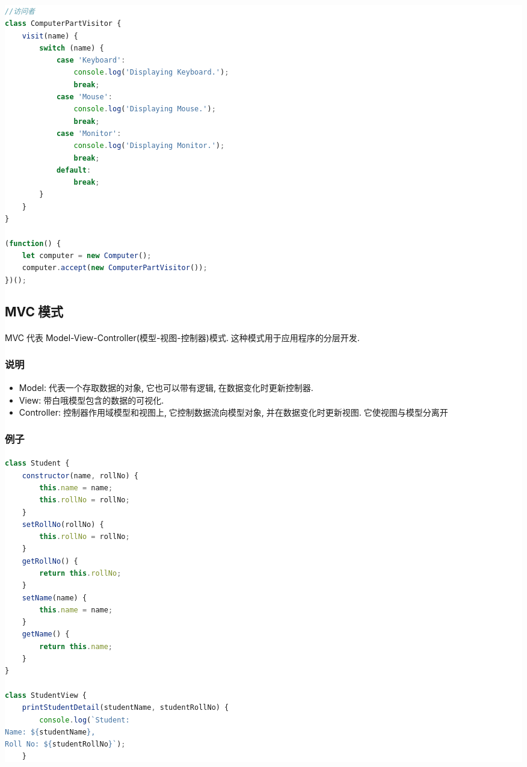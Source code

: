 ```js
//访问者
class ComputerPartVisitor {
    visit(name) {
        switch (name) {
            case 'Keyboard':
                console.log('Displaying Keyboard.');
                break;
            case 'Mouse':
                console.log('Displaying Mouse.');
                break;
            case 'Monitor':
                console.log('Displaying Monitor.');
                break;
            default:
                break;
        }
    }
}

(function() {
    let computer = new Computer();
    computer.accept(new ComputerPartVisitor());
})();
```

## MVC 模式

MVC 代表 Model-View-Controller(模型-视图-控制器)模式. 这种模式用于应用程序的分层开发.

### 说明

-   Model: 代表一个存取数据的对象, 它也可以带有逻辑, 在数据变化时更新控制器.
-   View: 带白哦模型包含的数据的可视化.
-   Controller: 控制器作用域模型和视图上, 它控制数据流向模型对象, 并在数据变化时更新视图. 它使视图与模型分离开

### 例子

```js
class Student {
    constructor(name, rollNo) {
        this.name = name;
        this.rollNo = rollNo;
    }
    setRollNo(rollNo) {
        this.rollNo = rollNo;
    }
    getRollNo() {
        return this.rollNo;
    }
    setName(name) {
        this.name = name;
    }
    getName() {
        return this.name;
    }
}

class StudentView {
    printStudentDetail(studentName, studentRollNo) {
        console.log(`Student:
Name: ${studentName},
Roll No: ${studentRollNo}`);
    }
```